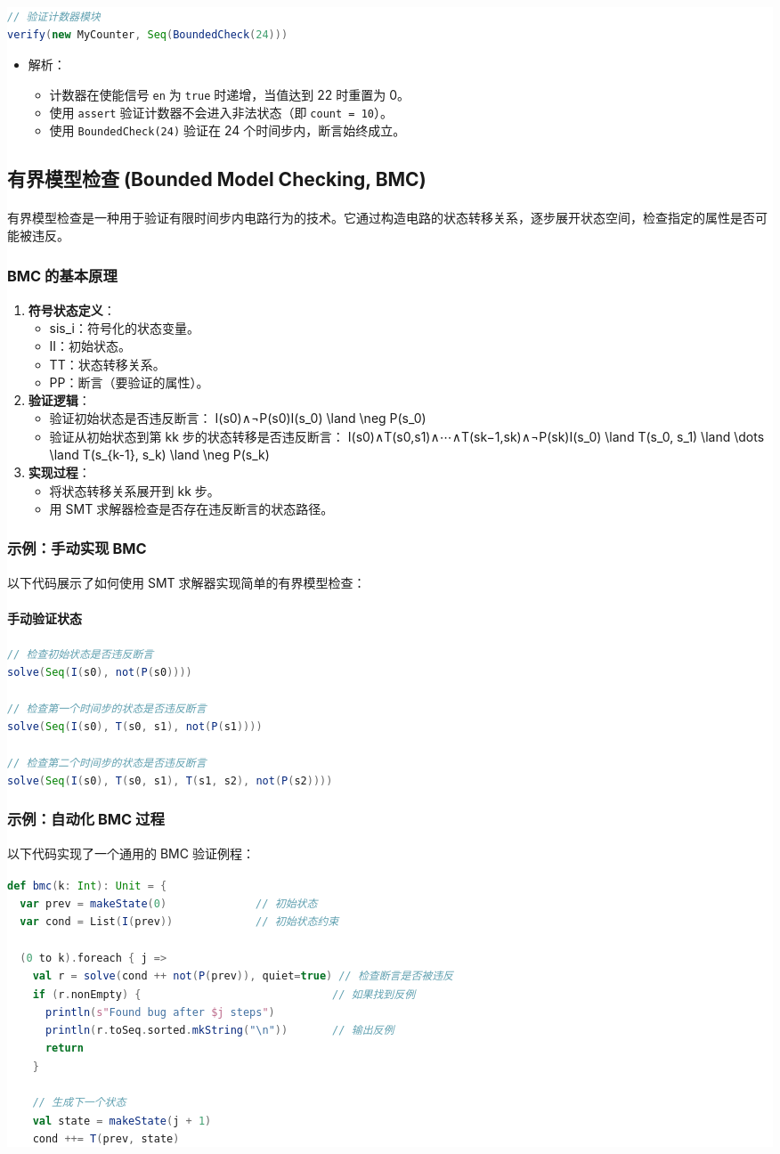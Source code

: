 ```scala
// 验证计数器模块
verify(new MyCounter, Seq(BoundedCheck(24)))
```

- 解析：

  - 计数器在使能信号 `en` 为 `true` 时递增，当值达到 22 时重置为 0。
  - 使用 `assert` 验证计数器不会进入非法状态（即 `count = 10`）。
  - 使用 `BoundedCheck(24)` 验证在 24 个时间步内，断言始终成立。

## 有界模型检查 (Bounded Model Checking, BMC)

有界模型检查是一种用于验证有限时间步内电路行为的技术。它通过构造电路的状态转移关系，逐步展开状态空间，检查指定的属性是否可能被违反。

### BMC 的基本原理

1. **符号状态定义**：
   - sis_i：符号化的状态变量。
   - II：初始状态。
   - TT：状态转移关系。
   - PP：断言（要验证的属性）。
2. **验证逻辑**：
   - 验证初始状态是否违反断言： I(s0)∧¬P(s0)I(s_0) \land \neg P(s_0)
   - 验证从初始状态到第 kk 步的状态转移是否违反断言： I(s0)∧T(s0,s1)∧⋯∧T(sk−1,sk)∧¬P(sk)I(s_0) \land T(s_0, s_1) \land \dots \land T(s_{k-1}, s_k) \land \neg P(s_k)
3. **实现过程**：
   - 将状态转移关系展开到 kk 步。
   - 用 SMT 求解器检查是否存在违反断言的状态路径。

### 示例：手动实现 BMC

以下代码展示了如何使用 SMT 求解器实现简单的有界模型检查：

#### 手动验证状态

```scala
// 检查初始状态是否违反断言
solve(Seq(I(s0), not(P(s0))))

// 检查第一个时间步的状态是否违反断言
solve(Seq(I(s0), T(s0, s1), not(P(s1))))

// 检查第二个时间步的状态是否违反断言
solve(Seq(I(s0), T(s0, s1), T(s1, s2), not(P(s2))))
```

### 示例：自动化 BMC 过程

以下代码实现了一个通用的 BMC 验证例程：

```scala
def bmc(k: Int): Unit = {
  var prev = makeState(0)              // 初始状态
  var cond = List(I(prev))             // 初始状态约束

  (0 to k).foreach { j =>
    val r = solve(cond ++ not(P(prev)), quiet=true) // 检查断言是否被违反
    if (r.nonEmpty) {                              // 如果找到反例
      println(s"Found bug after $j steps")
      println(r.toSeq.sorted.mkString("\n"))       // 输出反例
      return
    }

    // 生成下一个状态
    val state = makeState(j + 1)
    cond ++= T(prev, state)
```